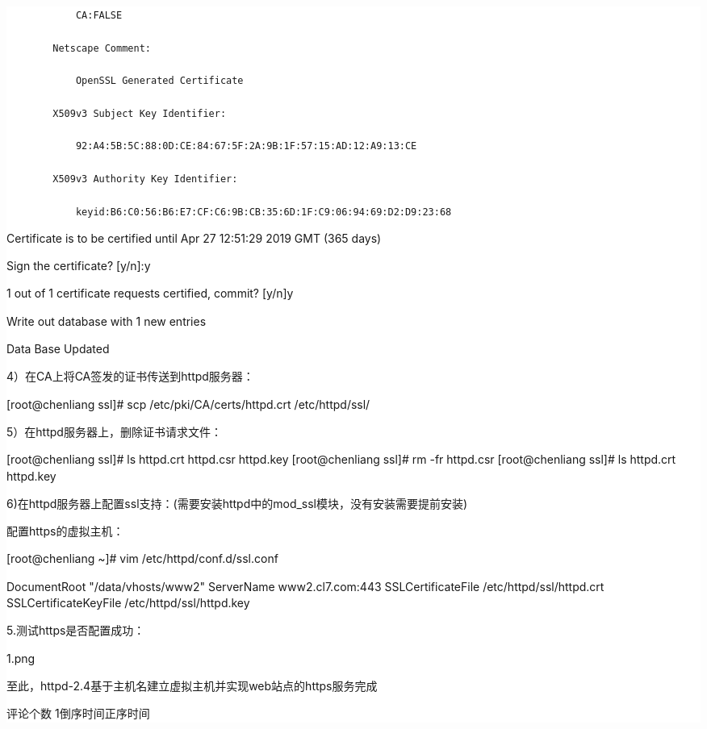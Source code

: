                 CA:FALSE

            Netscape Comment: 

                OpenSSL Generated Certificate

            X509v3 Subject Key Identifier: 

                92:A4:5B:5C:88:0D:CE:84:67:5F:2A:9B:1F:57:15:AD:12:A9:13:CE

            X509v3 Authority Key Identifier: 

                keyid:B6:C0:56:B6:E7:CF:C6:9B:CB:35:6D:1F:C9:06:94:69:D2:D9:23:68



Certificate is to be certified until Apr 27 12:51:29 2019 GMT (365 days)

Sign the certificate? [y/n]:y





1 out of 1 certificate requests certified, commit? [y/n]y

Write out database with 1 new entries

Data Base Updated



4）在CA上将CA签发的证书传送到httpd服务器：

[root@chenliang ssl]# scp /etc/pki/CA/certs/httpd.crt  /etc/httpd/ssl/          

5）在httpd服务器上，删除证书请求文件：

[root@chenliang ssl]# ls
httpd.crt  httpd.csr  httpd.key
[root@chenliang ssl]# rm -fr httpd.csr
[root@chenliang ssl]# ls
httpd.crt  httpd.key

6)在httpd服务器上配置ssl支持：(需要安装httpd中的mod_ssl模块，没有安装需要提前安装)

配置https的虚拟主机：

[root@chenliang ~]# vim /etc/httpd/conf.d/ssl.conf

<VirtualHost>
     DocumentRoot "/data/vhosts/www2"
     ServerName www2.cl7.com:443
     SSLCertificateFile /etc/httpd/ssl/httpd.crt 
     SSLCertificateKeyFile /etc/httpd/ssl/httpd.key

</VirtualHost>

5.测试https是否配置成功：

1.png





至此，httpd-2.4基于主机名建立虚拟主机并实现web站点的https服务完成



评论个数  1倒序时间正序时间